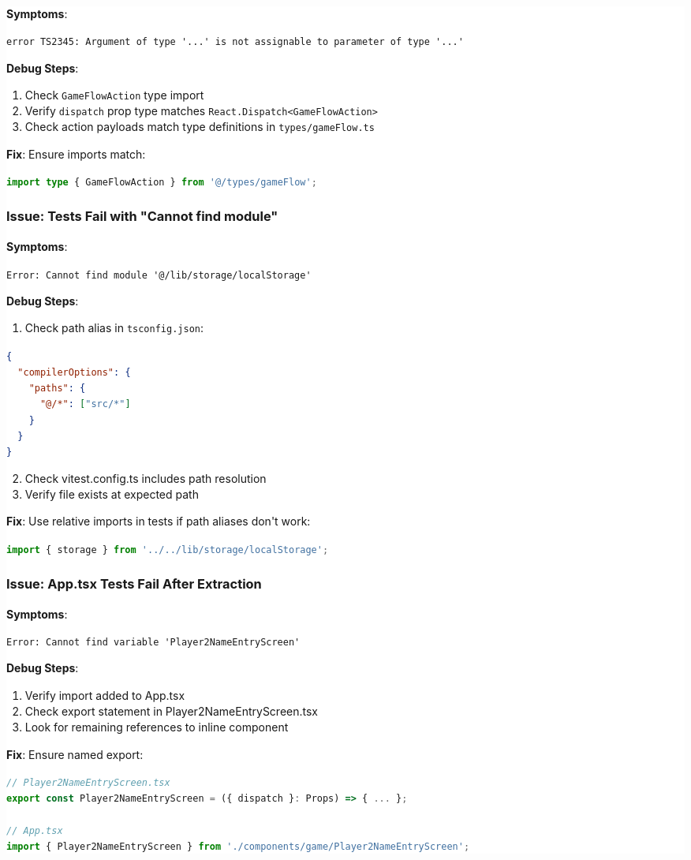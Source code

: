 **Symptoms**:
```
error TS2345: Argument of type '...' is not assignable to parameter of type '...'
```

**Debug Steps**:
1. Check `GameFlowAction` type import
2. Verify `dispatch` prop type matches `React.Dispatch<GameFlowAction>`
3. Check action payloads match type definitions in `types/gameFlow.ts`

**Fix**: Ensure imports match:
```typescript
import type { GameFlowAction } from '@/types/gameFlow';
```

### Issue: Tests Fail with "Cannot find module"

**Symptoms**:
```
Error: Cannot find module '@/lib/storage/localStorage'
```

**Debug Steps**:
1. Check path alias in `tsconfig.json`:
```json
{
  "compilerOptions": {
    "paths": {
      "@/*": ["src/*"]
    }
  }
}
```
2. Check vitest.config.ts includes path resolution
3. Verify file exists at expected path

**Fix**: Use relative imports in tests if path aliases don't work:
```typescript
import { storage } from '../../lib/storage/localStorage';
```

### Issue: App.tsx Tests Fail After Extraction

**Symptoms**:
```
Error: Cannot find variable 'Player2NameEntryScreen'
```

**Debug Steps**:
1. Verify import added to App.tsx
2. Check export statement in Player2NameEntryScreen.tsx
3. Look for remaining references to inline component

**Fix**: Ensure named export:
```typescript
// Player2NameEntryScreen.tsx
export const Player2NameEntryScreen = ({ dispatch }: Props) => { ... };

// App.tsx
import { Player2NameEntryScreen } from './components/game/Player2NameEntryScreen';
```
